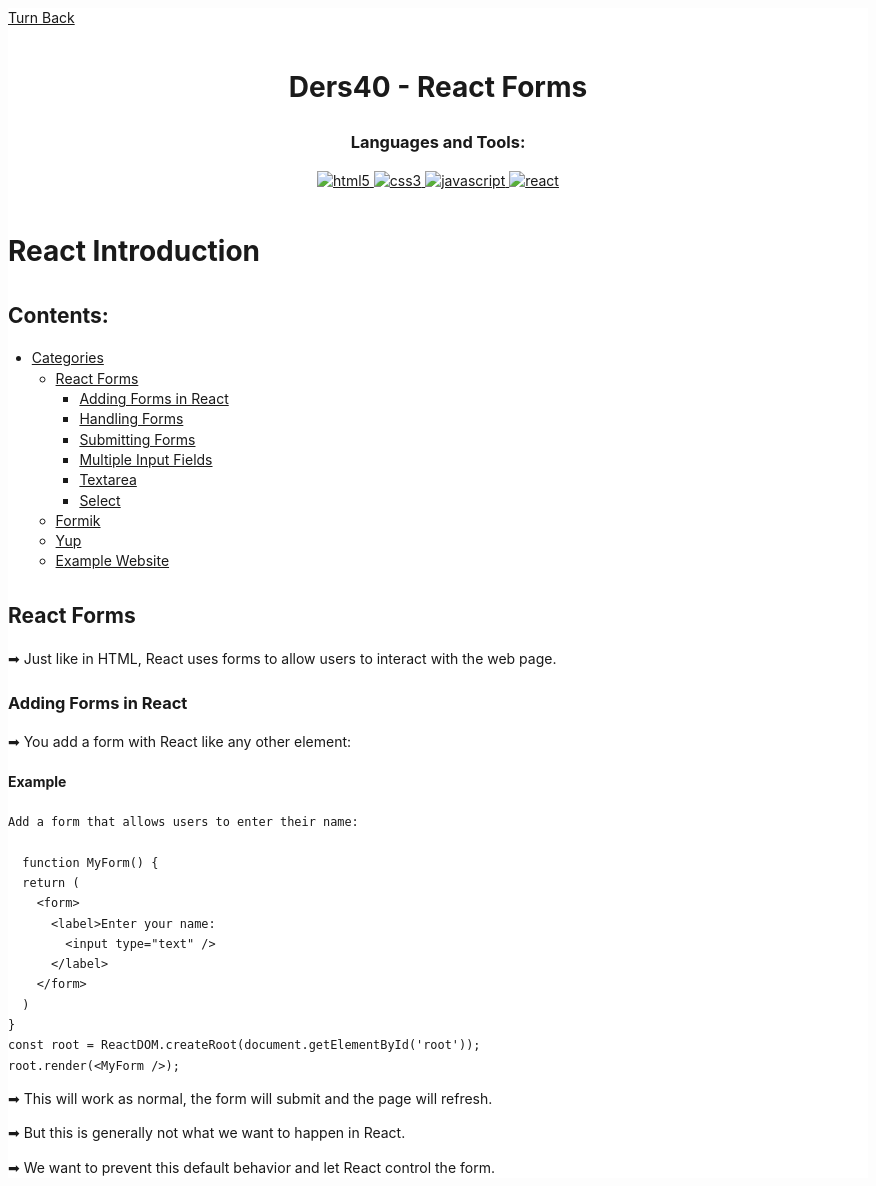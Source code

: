[Turn Back](../../../)

<h1 align="center">Ders40 - React Forms</h1>

<h3 align="center">Languages and Tools:</h3>
<p align="center"><a href="https://www.w3.org/html/" target="_blank" rel="noreferrer"> <img src="https://raw.githubusercontent.com/devicons/devicon/master/icons/html5/html5-original-wordmark.svg" alt="html5" width="40" height="40"/> </a> <a href="https://www.w3schools.com/css/" target="_blank" rel="noreferrer"> <img src="https://raw.githubusercontent.com/devicons/devicon/master/icons/css3/css3-original-wordmark.svg" alt="css3" width="40" height="40"/> </a> <a href="https://developer.mozilla.org/en-US/docs/Web/JavaScript" target="_blank" rel="noreferrer"> <img src="https://raw.githubusercontent.com/devicons/devicon/master/icons/javascript/javascript-original.svg" alt="javascript" width="40" height="40"/> </a> <a href="https://reactjs.org/" target="_blank"> <img src="https://upload.wikimedia.org/wikipedia/commons/thumb/4/47/React.svg/1200px-React.svg.png" alt="react" width="33" height="35"/> </a> </p>

# React Introduction

## Contents:

  - [Categories](#categories)
    - [React Forms](#react-forms)
      - [Adding Forms in React](#adding-forms-in-react)
      - [Handling Forms](#handling-forms)
      - [Submitting Forms](#submitting-forms)
      - [Multiple Input Fields](#multiple-input-fields)
      - [Textarea](#textarea)
      - [Select](#select)
    - [Formik](#formik)
    - [Yup](#yup)
    - [Example Website](#example-website)

## React Forms

&#10145; Just like in HTML, React uses forms to allow users to interact with the web page.

### Adding Forms in React

&#10145; You add a form with React like any other element:

#### Example

    Add a form that allows users to enter their name:

      function MyForm() {
      return (
        <form>
          <label>Enter your name:
            <input type="text" />
          </label>
        </form>
      )
    }
    const root = ReactDOM.createRoot(document.getElementById('root'));
    root.render(<MyForm />);

&#10145; This will work as normal, the form will submit and the page will refresh.

&#10145; But this is generally not what we want to happen in React.

&#10145; We want to prevent this default behavior and let React control the form.
